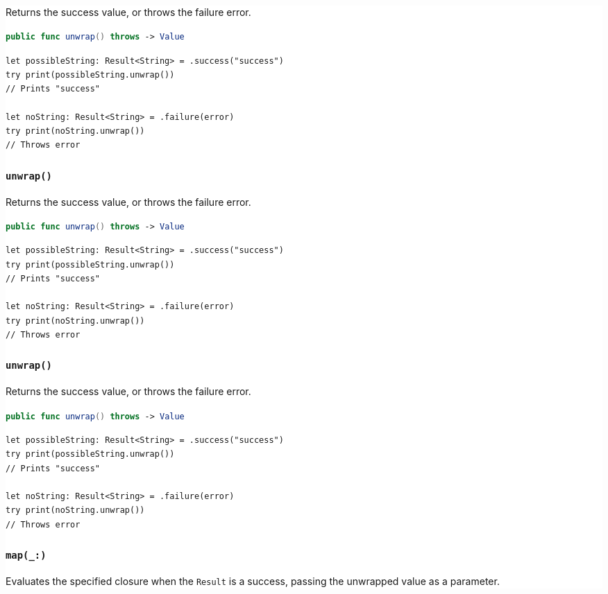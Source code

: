 Returns the success value, or throws the failure error.

``` swift
public func unwrap() throws -> Value 
```

``` 
let possibleString: Result<String> = .success("success")
try print(possibleString.unwrap())
// Prints "success"

let noString: Result<String> = .failure(error)
try print(noString.unwrap())
// Throws error
```

### `unwrap()`

Returns the success value, or throws the failure error.

``` swift
public func unwrap() throws -> Value 
```

``` 
let possibleString: Result<String> = .success("success")
try print(possibleString.unwrap())
// Prints "success"

let noString: Result<String> = .failure(error)
try print(noString.unwrap())
// Throws error
```

### `unwrap()`

Returns the success value, or throws the failure error.

``` swift
public func unwrap() throws -> Value 
```

``` 
let possibleString: Result<String> = .success("success")
try print(possibleString.unwrap())
// Prints "success"

let noString: Result<String> = .failure(error)
try print(noString.unwrap())
// Throws error
```

### `map(_:)`

Evaluates the specified closure when the `Result` is a success, passing the unwrapped value as a parameter.

